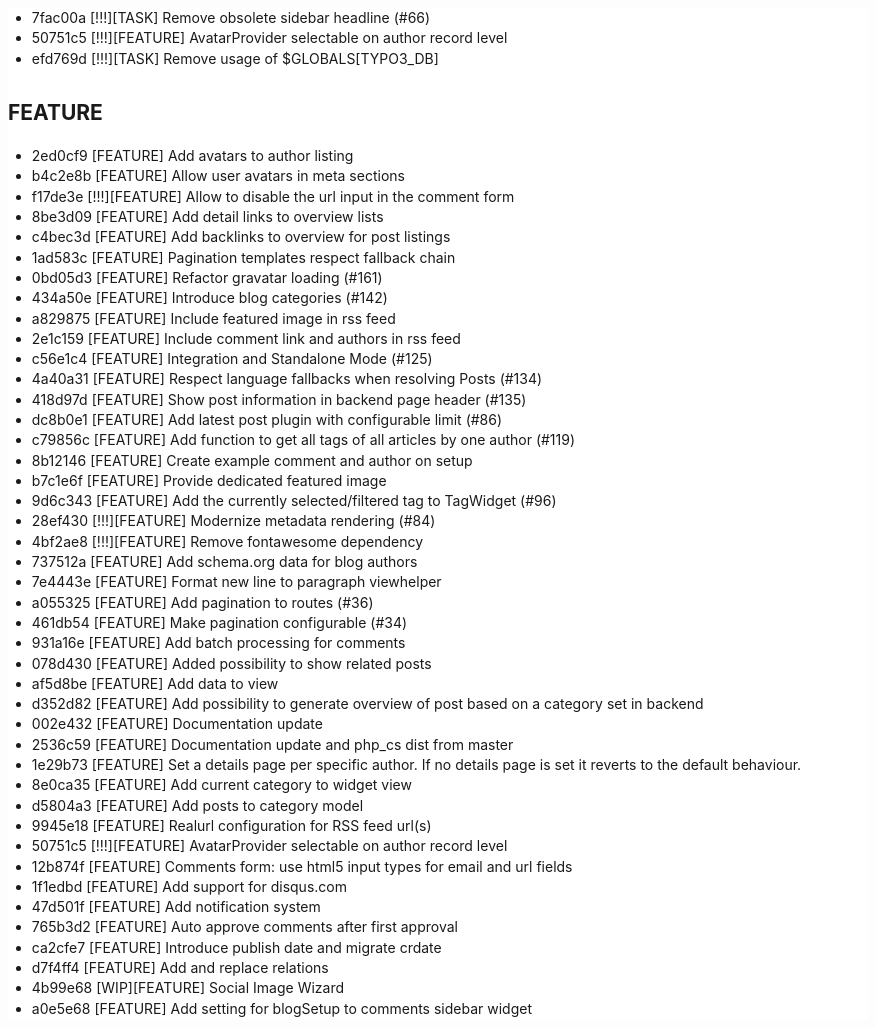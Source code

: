 - 7fac00a [!!!][TASK] Remove obsolete sidebar headline (#66)
- 50751c5 [!!!][FEATURE] AvatarProvider selectable on author record level
- efd769d [!!!][TASK] Remove usage of $GLOBALS[TYPO3_DB]

## FEATURE

- 2ed0cf9 [FEATURE] Add avatars to author listing
- b4c2e8b [FEATURE] Allow user avatars in meta sections
- f17de3e [!!!][FEATURE] Allow to disable the url input in the comment form
- 8be3d09 [FEATURE] Add detail links to overview lists
- c4bec3d [FEATURE] Add backlinks to overview for post listings
- 1ad583c [FEATURE] Pagination templates respect fallback chain
- 0bd05d3 [FEATURE] Refactor gravatar loading (#161)
- 434a50e [FEATURE] Introduce blog categories (#142)
- a829875 [FEATURE] Include featured image in rss feed
- 2e1c159 [FEATURE] Include comment link and authors in rss feed
- c56e1c4 [FEATURE] Integration and Standalone Mode (#125)
- 4a40a31 [FEATURE] Respect language fallbacks when resolving Posts (#134)
- 418d97d [FEATURE] Show post information in backend page header (#135)
- dc8b0e1 [FEATURE] Add latest post plugin with configurable limit (#86)
- c79856c [FEATURE] Add function to get all tags of all articles by one author (#119)
- 8b12146 [FEATURE] Create example comment and author on setup
- b7c1e6f [FEATURE] Provide dedicated featured image
- 9d6c343 [FEATURE] Add the currently selected/filtered tag to TagWidget (#96)
- 28ef430 [!!!][FEATURE] Modernize metadata rendering (#84)
- 4bf2ae8 [!!!][FEATURE] Remove fontawesome dependency
- 737512a [FEATURE] Add schema.org data for blog authors
- 7e4443e [FEATURE] Format new line to paragraph viewhelper
- a055325 [FEATURE] Add pagination to routes (#36)
- 461db54 [FEATURE] Make pagination configurable (#34)
- 931a16e [FEATURE] Add batch processing for comments
- 078d430 [FEATURE] Added possibility to show related posts
- af5d8be [FEATURE] Add data to view
- d352d82 [FEATURE] Add possibility to generate overview of post based on a category set in backend
- 002e432 [FEATURE] Documentation update
- 2536c59 [FEATURE] Documentation update and php_cs dist from master
- 1e29b73 [FEATURE] Set a details page per specific author. If no details page is set it reverts to the default behaviour.
- 8e0ca35 [FEATURE] Add current category to widget view
- d5804a3 [FEATURE] Add posts to category model
- 9945e18 [FEATURE] Realurl configuration for RSS feed url(s)
- 50751c5 [!!!][FEATURE] AvatarProvider selectable on author record level
- 12b874f [FEATURE] Comments form: use html5 input types for email and url fields
- 1f1edbd [FEATURE] Add support for disqus.com
- 47d501f [FEATURE] Add notification system
- 765b3d2 [FEATURE] Auto approve comments after first approval
- ca2cfe7 [FEATURE] Introduce publish date and migrate crdate
- d7f4ff4 [FEATURE] Add and replace relations
- 4b99e68 [WIP][FEATURE] Social Image Wizard
- a0e5e68 [FEATURE] Add setting for blogSetup to comments sidebar widget
